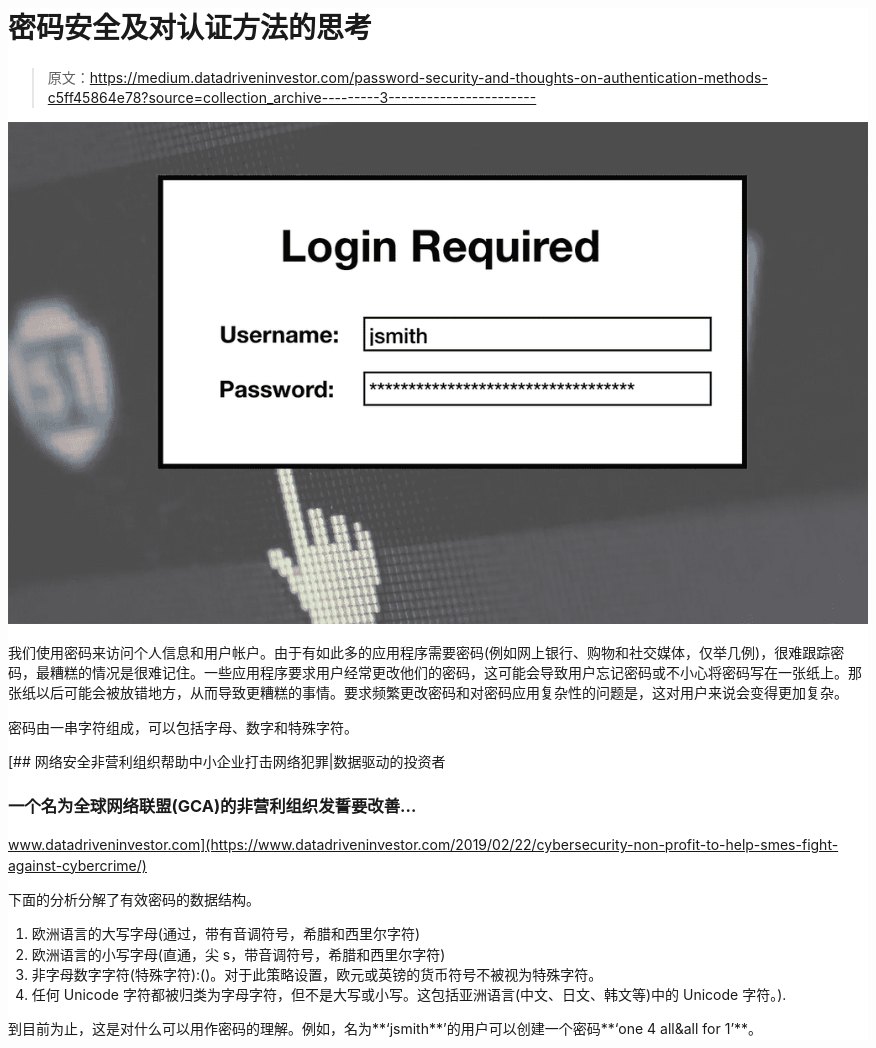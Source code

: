 # 密码安全及对认证方法的思考

> 原文：<https://medium.datadriveninvestor.com/password-security-and-thoughts-on-authentication-methods-c5ff45864e78?source=collection_archive---------3----------------------->

![](img/554f5e1b43d2cd67913c58f445925c26.png)

我们使用密码来访问个人信息和用户帐户。由于有如此多的应用程序需要密码(例如网上银行、购物和社交媒体，仅举几例)，很难跟踪密码，最糟糕的情况是很难记住。一些应用程序要求用户经常更改他们的密码，这可能会导致用户忘记密码或不小心将密码写在一张纸上。那张纸以后可能会被放错地方，从而导致更糟糕的事情。要求频繁更改密码和对密码应用复杂性的问题是，这对用户来说会变得更加复杂。

密码由一串字符组成，可以包括字母、数字和特殊字符。

[](https://www.datadriveninvestor.com/2019/02/22/cybersecurity-non-profit-to-help-smes-fight-against-cybercrime/) [## 网络安全非营利组织帮助中小企业打击网络犯罪|数据驱动的投资者

### 一个名为全球网络联盟(GCA)的非营利组织发誓要改善…

www.datadriveninvestor.com](https://www.datadriveninvestor.com/2019/02/22/cybersecurity-non-profit-to-help-smes-fight-against-cybercrime/) 

下面的分析分解了有效密码的数据结构。

1.  欧洲语言的大写字母(通过，带有音调符号，希腊和西里尔字符)
2.  欧洲语言的小写字母(直通，尖 s，带音调符号，希腊和西里尔字符)
3.  非字母数字字符(特殊字符):()。对于此策略设置，欧元或英镑的货币符号不被视为特殊字符。
4.  任何 Unicode 字符都被归类为字母字符，但不是大写或小写。这包括亚洲语言(中文、日文、韩文等)中的 Unicode 字符。).

到目前为止，这是对什么可以用作密码的理解。例如，名为**‘jsmith**’的用户可以创建一个密码**‘one 4 all&all for 1’**。
